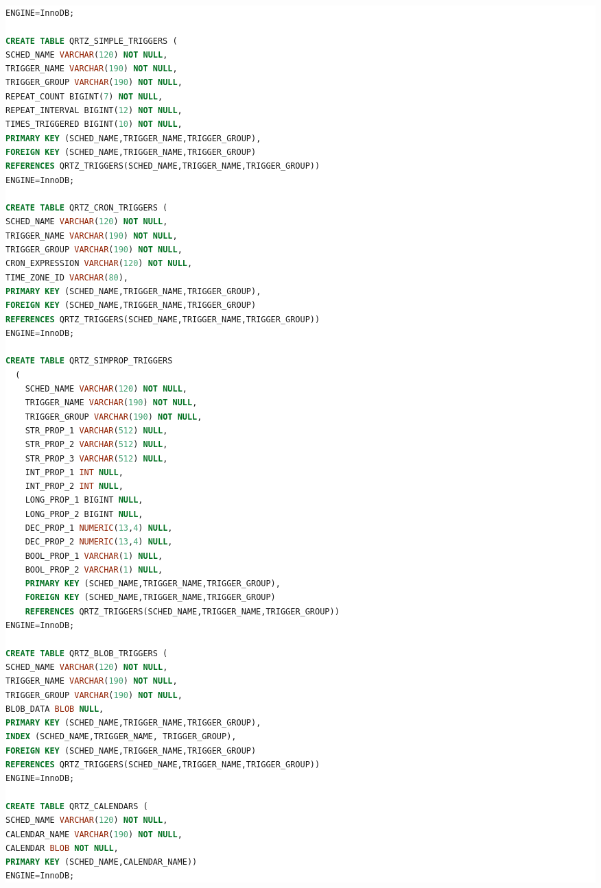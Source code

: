 ```sql
ENGINE=InnoDB;

CREATE TABLE QRTZ_SIMPLE_TRIGGERS (
SCHED_NAME VARCHAR(120) NOT NULL,
TRIGGER_NAME VARCHAR(190) NOT NULL,
TRIGGER_GROUP VARCHAR(190) NOT NULL,
REPEAT_COUNT BIGINT(7) NOT NULL,
REPEAT_INTERVAL BIGINT(12) NOT NULL,
TIMES_TRIGGERED BIGINT(10) NOT NULL,
PRIMARY KEY (SCHED_NAME,TRIGGER_NAME,TRIGGER_GROUP),
FOREIGN KEY (SCHED_NAME,TRIGGER_NAME,TRIGGER_GROUP)
REFERENCES QRTZ_TRIGGERS(SCHED_NAME,TRIGGER_NAME,TRIGGER_GROUP))
ENGINE=InnoDB;

CREATE TABLE QRTZ_CRON_TRIGGERS (
SCHED_NAME VARCHAR(120) NOT NULL,
TRIGGER_NAME VARCHAR(190) NOT NULL,
TRIGGER_GROUP VARCHAR(190) NOT NULL,
CRON_EXPRESSION VARCHAR(120) NOT NULL,
TIME_ZONE_ID VARCHAR(80),
PRIMARY KEY (SCHED_NAME,TRIGGER_NAME,TRIGGER_GROUP),
FOREIGN KEY (SCHED_NAME,TRIGGER_NAME,TRIGGER_GROUP)
REFERENCES QRTZ_TRIGGERS(SCHED_NAME,TRIGGER_NAME,TRIGGER_GROUP))
ENGINE=InnoDB;

CREATE TABLE QRTZ_SIMPROP_TRIGGERS
  (
    SCHED_NAME VARCHAR(120) NOT NULL,
    TRIGGER_NAME VARCHAR(190) NOT NULL,
    TRIGGER_GROUP VARCHAR(190) NOT NULL,
    STR_PROP_1 VARCHAR(512) NULL,
    STR_PROP_2 VARCHAR(512) NULL,
    STR_PROP_3 VARCHAR(512) NULL,
    INT_PROP_1 INT NULL,
    INT_PROP_2 INT NULL,
    LONG_PROP_1 BIGINT NULL,
    LONG_PROP_2 BIGINT NULL,
    DEC_PROP_1 NUMERIC(13,4) NULL,
    DEC_PROP_2 NUMERIC(13,4) NULL,
    BOOL_PROP_1 VARCHAR(1) NULL,
    BOOL_PROP_2 VARCHAR(1) NULL,
    PRIMARY KEY (SCHED_NAME,TRIGGER_NAME,TRIGGER_GROUP),
    FOREIGN KEY (SCHED_NAME,TRIGGER_NAME,TRIGGER_GROUP)
    REFERENCES QRTZ_TRIGGERS(SCHED_NAME,TRIGGER_NAME,TRIGGER_GROUP))
ENGINE=InnoDB;

CREATE TABLE QRTZ_BLOB_TRIGGERS (
SCHED_NAME VARCHAR(120) NOT NULL,
TRIGGER_NAME VARCHAR(190) NOT NULL,
TRIGGER_GROUP VARCHAR(190) NOT NULL,
BLOB_DATA BLOB NULL,
PRIMARY KEY (SCHED_NAME,TRIGGER_NAME,TRIGGER_GROUP),
INDEX (SCHED_NAME,TRIGGER_NAME, TRIGGER_GROUP),
FOREIGN KEY (SCHED_NAME,TRIGGER_NAME,TRIGGER_GROUP)
REFERENCES QRTZ_TRIGGERS(SCHED_NAME,TRIGGER_NAME,TRIGGER_GROUP))
ENGINE=InnoDB;

CREATE TABLE QRTZ_CALENDARS (
SCHED_NAME VARCHAR(120) NOT NULL,
CALENDAR_NAME VARCHAR(190) NOT NULL,
CALENDAR BLOB NOT NULL,
PRIMARY KEY (SCHED_NAME,CALENDAR_NAME))
ENGINE=InnoDB;
```